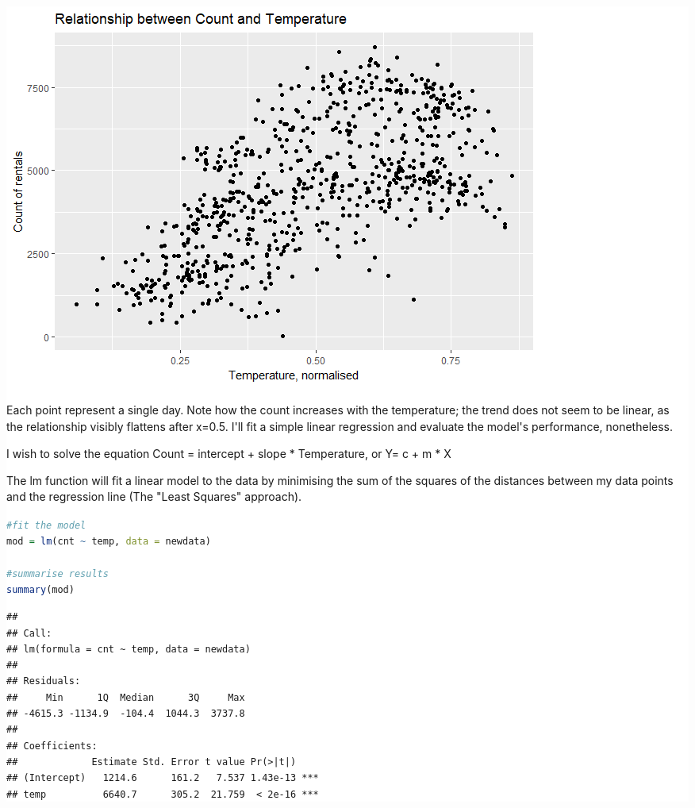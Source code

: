 ![](Simple_Linear_Regression_files/figure-markdown_github/scatter-1.png)

Each point represent a single day. Note how the count increases with the temperature; the trend does not seem to be linear, as the relationship visibly flattens after x=0.5. I'll fit a simple linear regression and evaluate the model's performance, nonetheless.

I wish to solve the equation Count = intercept + slope \* Temperature, or Y= c + m \* X

The lm function will fit a linear model to the data by minimising the sum of the squares of the distances between my data points and the regression line (The "Least Squares" approach).

``` r
#fit the model
mod = lm(cnt ~ temp, data = newdata)

#summarise results
summary(mod)
```

    ## 
    ## Call:
    ## lm(formula = cnt ~ temp, data = newdata)
    ## 
    ## Residuals:
    ##     Min      1Q  Median      3Q     Max 
    ## -4615.3 -1134.9  -104.4  1044.3  3737.8 
    ## 
    ## Coefficients:
    ##             Estimate Std. Error t value Pr(>|t|)    
    ## (Intercept)   1214.6      161.2   7.537 1.43e-13 ***
    ## temp          6640.7      305.2  21.759  < 2e-16 ***